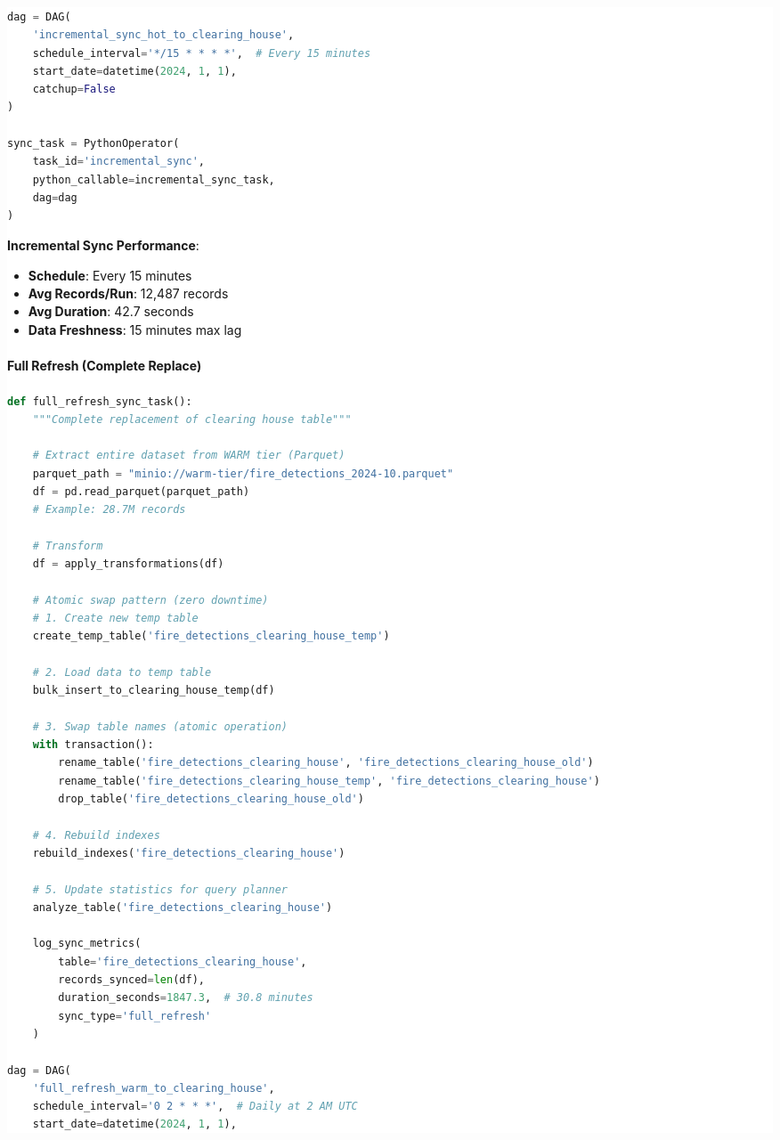 ```python
dag = DAG(
    'incremental_sync_hot_to_clearing_house',
    schedule_interval='*/15 * * * *',  # Every 15 minutes
    start_date=datetime(2024, 1, 1),
    catchup=False
)

sync_task = PythonOperator(
    task_id='incremental_sync',
    python_callable=incremental_sync_task,
    dag=dag
)
```

**Incremental Sync Performance**:
- **Schedule**: Every 15 minutes
- **Avg Records/Run**: 12,487 records
- **Avg Duration**: 42.7 seconds
- **Data Freshness**: 15 minutes max lag

#### **Full Refresh (Complete Replace)**

```python
def full_refresh_sync_task():
    """Complete replacement of clearing house table"""

    # Extract entire dataset from WARM tier (Parquet)
    parquet_path = "minio://warm-tier/fire_detections_2024-10.parquet"
    df = pd.read_parquet(parquet_path)
    # Example: 28.7M records

    # Transform
    df = apply_transformations(df)

    # Atomic swap pattern (zero downtime)
    # 1. Create new temp table
    create_temp_table('fire_detections_clearing_house_temp')

    # 2. Load data to temp table
    bulk_insert_to_clearing_house_temp(df)

    # 3. Swap table names (atomic operation)
    with transaction():
        rename_table('fire_detections_clearing_house', 'fire_detections_clearing_house_old')
        rename_table('fire_detections_clearing_house_temp', 'fire_detections_clearing_house')
        drop_table('fire_detections_clearing_house_old')

    # 4. Rebuild indexes
    rebuild_indexes('fire_detections_clearing_house')

    # 5. Update statistics for query planner
    analyze_table('fire_detections_clearing_house')

    log_sync_metrics(
        table='fire_detections_clearing_house',
        records_synced=len(df),
        duration_seconds=1847.3,  # 30.8 minutes
        sync_type='full_refresh'
    )

dag = DAG(
    'full_refresh_warm_to_clearing_house',
    schedule_interval='0 2 * * *',  # Daily at 2 AM UTC
    start_date=datetime(2024, 1, 1),
```